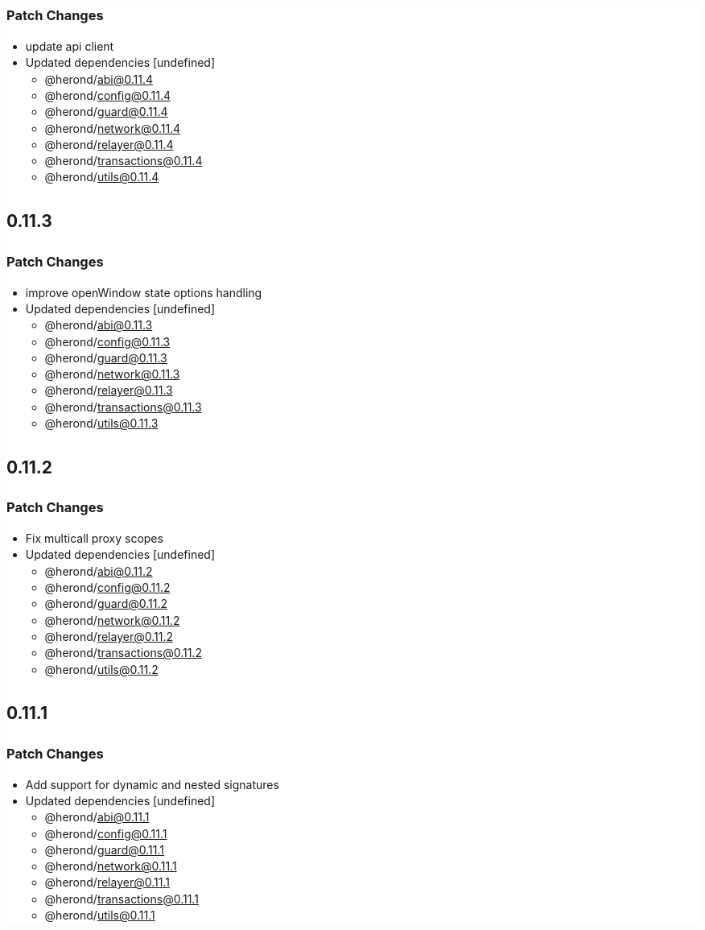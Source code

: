 ### Patch Changes

- update api client
- Updated dependencies [undefined]
  - @herond/abi@0.11.4
  - @herond/config@0.11.4
  - @herond/guard@0.11.4
  - @herond/network@0.11.4
  - @herond/relayer@0.11.4
  - @herond/transactions@0.11.4
  - @herond/utils@0.11.4

## 0.11.3

### Patch Changes

- improve openWindow state options handling
- Updated dependencies [undefined]
  - @herond/abi@0.11.3
  - @herond/config@0.11.3
  - @herond/guard@0.11.3
  - @herond/network@0.11.3
  - @herond/relayer@0.11.3
  - @herond/transactions@0.11.3
  - @herond/utils@0.11.3

## 0.11.2

### Patch Changes

- Fix multicall proxy scopes
- Updated dependencies [undefined]
  - @herond/abi@0.11.2
  - @herond/config@0.11.2
  - @herond/guard@0.11.2
  - @herond/network@0.11.2
  - @herond/relayer@0.11.2
  - @herond/transactions@0.11.2
  - @herond/utils@0.11.2

## 0.11.1

### Patch Changes

- Add support for dynamic and nested signatures
- Updated dependencies [undefined]
  - @herond/abi@0.11.1
  - @herond/config@0.11.1
  - @herond/guard@0.11.1
  - @herond/network@0.11.1
  - @herond/relayer@0.11.1
  - @herond/transactions@0.11.1
  - @herond/utils@0.11.1
